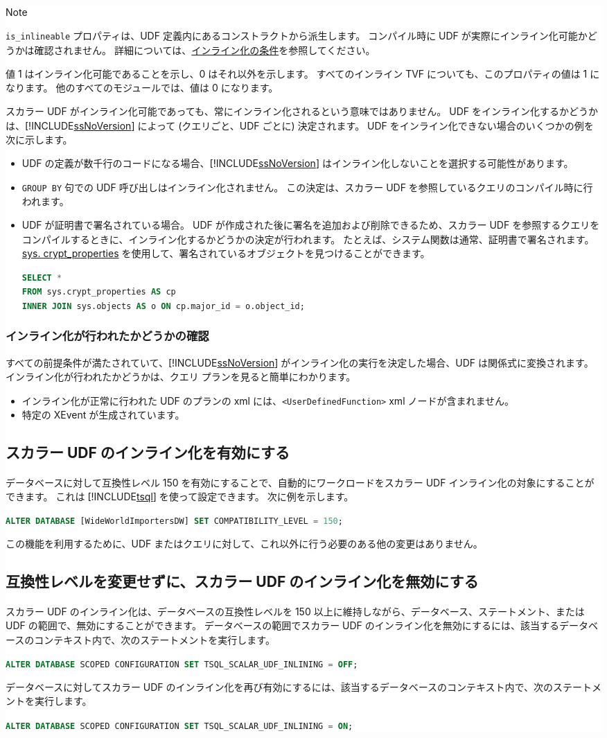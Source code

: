 > [!NOTE]
> `is_inlineable` プロパティは、UDF 定義内にあるコンストラクトから派生します。 コンパイル時に UDF が実際にインライン化可能かどうかは確認されません。 詳細については、[インライン化の条件](#requirements)を参照してください。

値 1 はインライン化可能であることを示し、0 はそれ以外を示します。 すべてのインライン TVF についても、このプロパティの値は 1 になります。 他のすべてのモジュールでは、値は 0 になります。

スカラー UDF がインライン化可能であっても、常にインライン化されるという意味ではありません。 UDF をインライン化するかどうかは、[!INCLUDE[ssNoVersion](../../includes/ssnoversion-md.md)] によって (クエリごと、UDF ごとに) 決定されます。 UDF をインライン化できない場合のいくつかの例を次に示します。

-  UDF の定義が数千行のコードになる場合、[!INCLUDE[ssNoVersion](../../includes/ssnoversion-md.md)] はインライン化しないことを選択する可能性があります。 
-  `GROUP BY` 句での UDF 呼び出しはインライン化されません。 この決定は、スカラー UDF を参照しているクエリのコンパイル時に行われます。
-  UDF が証明書で署名されている場合。 UDF が作成された後に署名を追加および削除できるため、スカラー UDF を参照するクエリをコンパイルするときに、インライン化するかどうかの決定が行われます。 たとえば、システム関数は通常、証明書で署名されます。 [sys. crypt_properties](../../relational-databases/system-catalog-views/sys-crypt-properties-transact-sql.md) を使用して、署名されているオブジェクトを見つけることができます。 

   ```sql
   SELECT * 
   FROM sys.crypt_properties AS cp
   INNER JOIN sys.objects AS o ON cp.major_id = o.object_id;
   ```

### <a name="checking-whether-inlining-has-happened-or-not"></a>インライン化が行われたかどうかの確認
すべての前提条件が満たされていて、[!INCLUDE[ssNoVersion](../../includes/ssnoversion-md.md)] がインライン化の実行を決定した場合、UDF は関係式に変換されます。 インライン化が行われたかどうかは、クエリ プランを見ると簡単にわかります。

- インライン化が正常に行われた UDF のプランの xml には、`<UserDefinedFunction>` xml ノードが含まれません。 
- 特定の XEvent が生成されています。

## <a name="enabling-scalar-udf-inlining"></a>スカラー UDF のインライン化を有効にする
データベースに対して互換性レベル 150 を有効にすることで、自動的にワークロードをスカラー UDF インライン化の対象にすることができます。 これは [!INCLUDE[tsql](../../includes/tsql-md.md)] を使って設定できます。 次に例を示します。  

```sql
ALTER DATABASE [WideWorldImportersDW] SET COMPATIBILITY_LEVEL = 150;
```

この機能を利用するために、UDF またはクエリに対して、これ以外に行う必要のある他の変更はありません。

## <a name="disabling-scalar-udf-inlining-without-changing-the-compatibility-level"></a>互換性レベルを変更せずに、スカラー UDF のインライン化を無効にする
スカラー UDF のインライン化は、データベースの互換性レベルを 150 以上に維持しながら、データベース、ステートメント、または UDF の範囲で、無効にすることができます。 データベースの範囲でスカラー UDF のインライン化を無効にするには、該当するデータベースのコンテキスト内で、次のステートメントを実行します。 

```sql
ALTER DATABASE SCOPED CONFIGURATION SET TSQL_SCALAR_UDF_INLINING = OFF;
```

データベースに対してスカラー UDF のインライン化を再び有効にするには、該当するデータベースのコンテキスト内で、次のステートメントを実行します。

```sql
ALTER DATABASE SCOPED CONFIGURATION SET TSQL_SCALAR_UDF_INLINING = ON;
```

